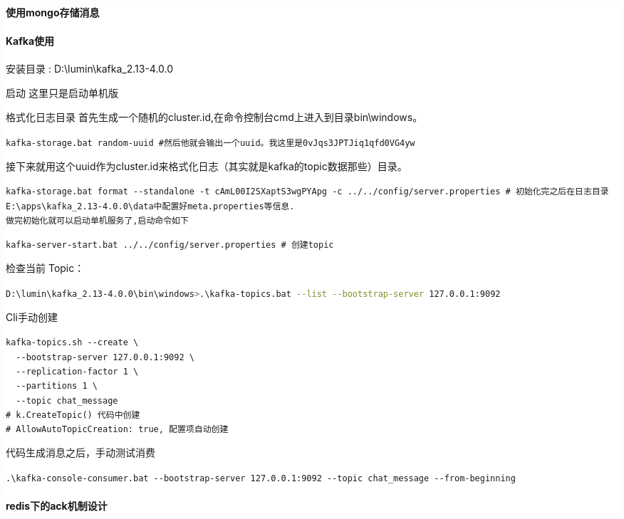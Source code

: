 

#### 使用mongo存储消息



#### Kafka使用

安装目录 : D:\lumin\kafka_2.13-4.0.0

启动
这里只是启动单机版

格式化日志目录
首先生成一个随机的cluster.id,在命令控制台cmd上进入到目录bin\windows。

```shell
kafka-storage.bat random-uuid #然后他就会输出一个uuid。我这里是0vJqs3JPTJiq1qfd0VG4yw
```

接下来就用这个uuid作为cluster.id来格式化日志（其实就是kafka的topic数据那些）目录。

```shell
kafka-storage.bat format --standalone -t cAmL00I2SXaptS3wgPYApg -c ../../config/server.properties # 初始化完之后在日志目录E:\apps\kafka_2.13-4.0.0\data中配置好meta.properties等信息.
做完初始化就可以启动单机服务了,启动命令如下
```

```shell
kafka-server-start.bat ../../config/server.properties # 创建topic
```

检查当前 Topic：

```sh
D:\lumin\kafka_2.13-4.0.0\bin\windows>.\kafka-topics.bat --list --bootstrap-server 127.0.0.1:9092
```

Cli手动创建

```shell
kafka-topics.sh --create \
  --bootstrap-server 127.0.0.1:9092 \
  --replication-factor 1 \
  --partitions 1 \
  --topic chat_message
# k.CreateTopic() 代码中创建
# AllowAutoTopicCreation: true, 配置项自动创建
```

代码生成消息之后，手动测试消费

```shell
.\kafka-console-consumer.bat --bootstrap-server 127.0.0.1:9092 --topic chat_message --from-beginning
```





#### redis下的ack机制设计
